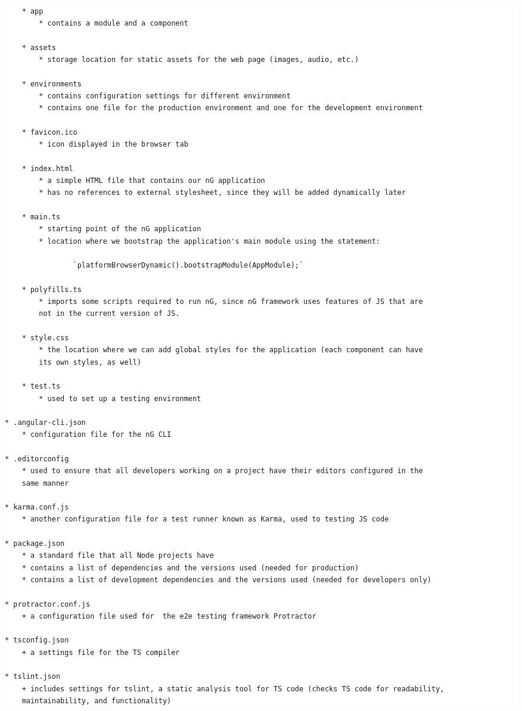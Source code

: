         * app
            * contains a module and a component

        * assets
            * storage location for static assets for the web page (images, audio, etc.)

        * environments
            * contains configuration settings for different environment
            * contains one file for the production environment and one for the development environment

        * favicon.ico
            * icon displayed in the browser tab

        * index.html
            * a simple HTML file that contains our nG application
            * has no references to external stylesheet, since they will be added dynamically later

        * main.ts
            * starting point of the nG application
            * location where we bootstrap the application's main module using the statement:

                    `platformBrowserDynamic().bootstrapModule(AppModule);`

        * polyfills.ts
            * imports some scripts required to run nG, since nG framework uses features of JS that are
            not in the current version of JS.

        * style.css
            * the location where we can add global styles for the application (each component can have
            its own styles, as well)

        * test.ts
            * used to set up a testing environment

    * .angular-cli.json
        * configuration file for the nG CLI

    * .editorconfig
        * used to ensure that all developers working on a project have their editors configured in the
        same manner

    * karma.conf.js
        * another configuration file for a test runner known as Karma, used to testing JS code

    * package.json
        * a standard file that all Node projects have
        * contains a list of dependencies and the versions used (needed for production)
        * contains a list of development dependencies and the versions used (needed for developers only)

    * protractor.conf.js
        + a configuration file used for  the e2e testing framework Protractor
    
    * tsconfig.json
        + a settings file for the TS compiler

    * tslint.json
        + includes settings for tslint, a static analysis tool for TS code (checks TS code for readability,
        maintainability, and functionality)
